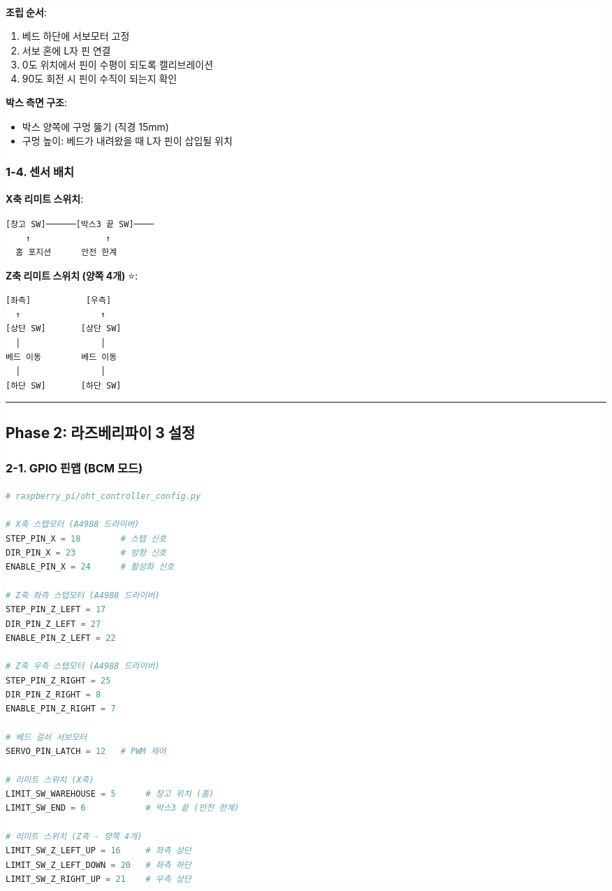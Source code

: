 **조립 순서**:
1. 베드 하단에 서보모터 고정
2. 서보 혼에 L자 핀 연결
3. 0도 위치에서 핀이 수평이 되도록 캘리브레이션
4. 90도 회전 시 핀이 수직이 되는지 확인

**박스 측면 구조**:
- 박스 양쪽에 구멍 뚫기 (직경 15mm)
- 구멍 높이: 베드가 내려왔을 때 L자 핀이 삽입될 위치

### 1-4. 센서 배치

**X축 리미트 스위치**:
```
[창고 SW]──────[박스3 끝 SW]────
    ↑               ↑
  홈 포지션      안전 한계
```

**Z축 리미트 스위치 (양쪽 4개)** ⭐:
```
[좌측]           [우측]
  ↑                ↑
[상단 SW]       [상단 SW]
  │                │
베드 이동        베드 이동
  │                │
[하단 SW]       [하단 SW]
```

---

## Phase 2: 라즈베리파이 3 설정

### 2-1. GPIO 핀맵 (BCM 모드)

```python
# raspberry_pi/oht_controller_config.py

# X축 스텝모터 (A4988 드라이버)
STEP_PIN_X = 18        # 스텝 신호
DIR_PIN_X = 23         # 방향 신호
ENABLE_PIN_X = 24      # 활성화 신호

# Z축 좌측 스텝모터 (A4988 드라이버)
STEP_PIN_Z_LEFT = 17
DIR_PIN_Z_LEFT = 27
ENABLE_PIN_Z_LEFT = 22

# Z축 우측 스텝모터 (A4988 드라이버)
STEP_PIN_Z_RIGHT = 25
DIR_PIN_Z_RIGHT = 8
ENABLE_PIN_Z_RIGHT = 7

# 베드 걸쇠 서보모터
SERVO_PIN_LATCH = 12   # PWM 제어

# 리미트 스위치 (X축)
LIMIT_SW_WAREHOUSE = 5      # 창고 위치 (홈)
LIMIT_SW_END = 6            # 박스3 끝 (안전 한계)

# 리미트 스위치 (Z축 - 양쪽 4개)
LIMIT_SW_Z_LEFT_UP = 16     # 좌측 상단
LIMIT_SW_Z_LEFT_DOWN = 20   # 좌측 하단
LIMIT_SW_Z_RIGHT_UP = 21    # 우측 상단
```
